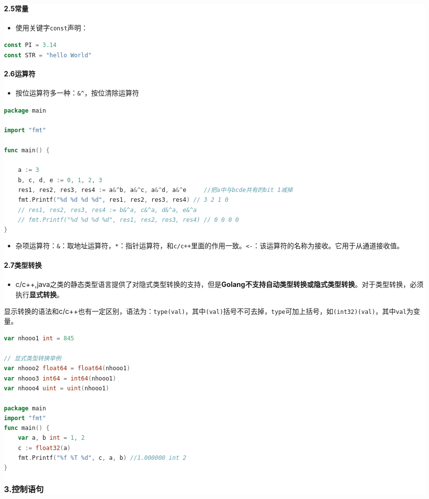 #### 2.5常量

- 使用关键字`const`声明：

```go
const PI = 3.14
const STR = "hello World"
```

#### 2.6运算符

- 按位运算符多一种：`&^`，按位清除运算符

```go
package main

import "fmt"

func main() {

	a := 3
	b, c, d, e := 0, 1, 2, 3
	res1, res2, res3, res4 := a&^b, a&^c, a&^d, a&^e     //把a中与bcde共有的bit 1减掉
	fmt.Printf("%d %d %d %d", res1, res2, res3, res4) // 3 2 1 0
    // res1, res2, res3, res4 := b&^a, c&^a, d&^a, e&^a
	// fmt.Printf("%d %d %d %d", res1, res2, res3, res4) // 0 0 0 0
}
```

- 杂项运算符：`&`：取地址运算符，`*`：指针运算符，和`c/c++`里面的作用一致。`<-`：该运算符的名称为接收。它用于从通道接收值。

#### 2.7类型转换

- c/c++,java之类的静态类型语言提供了对隐式类型转换的支持，但是**Golang不支持自动类型转换或隐式类型转换**。对于类型转换，必须执行**显式转换**。

显示转换的语法和c/c++也有一定区别，语法为：`type(val)`，其中`(val)`括号不可去掉，`type`可加上括号，如`(int32)(val)`，其中`val`为变量。

```go
var nhooo1 int = 845

// 显式类型转换举例
var nhooo2 float64 = float64(nhooo1)
var nhooo3 int64 = int64(nhooo1)
var nhooo4 uint = uint(nhooo1)

package main
import "fmt"
func main() {
	var a, b int = 1, 2
	c := float32(a)
	fmt.Printf("%f %T %d", c, a, b) //1.000000 int 2
}
```

### 3.控制语句
